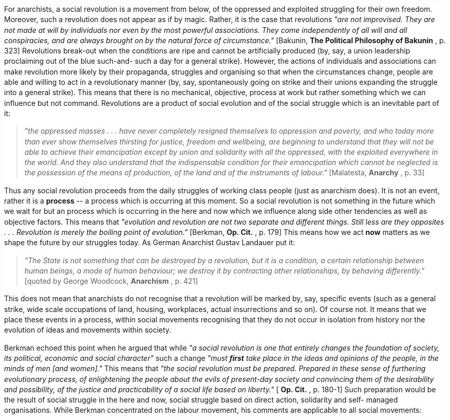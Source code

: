 For anarchists, a social revolution is a movement from below, of the oppressed
and exploited struggling for their own freedom. Moreover, such a revolution
does not appear as if by magic. Rather, it is the case that revolutions _"are
not improvised. They are not made at will by individuals nor even by the most
powerful associations. They come independently of all will and all
conspiracies, and are always brought on by the natural force of
circumstance."_ [Bakunin, **The Political Philosophy of Bakunin** , p. 323]
Revolutions break-out when the conditions are ripe and cannot be artificially
produced (by, say, a union leadership proclaiming out of the blue such-and-
such a day for a general strike). However, the actions of individuals and
associations can make revolution more likely by their propaganda, struggles
and organising so that when the circumstances change, people are able and
willing to act in a revolutionary manner (by, say, spontaneously going on
strike and their unions expanding the struggle into a general strike). This
means that there is no mechanical, objective, process at work but rather
something which we can influence but not command. Revolutions are a product of
social evolution and of the social struggle which is an inevitable part of it:

> _"the oppressed masses . . . have never completely resigned themselves to
> oppression and poverty, and who today more than ever show themselves
> thirsting for justice, freedom and wellbeing, are beginning to understand
> that they will not be able to achieve their emancipation except by union and
> solidarity with all the oppressed, with the exploited everywhere in the
> world. And they also understand that the indispensable condition for their
> emancipation which cannot be neglected is the possession of the means of
> production, of the land and of the instruments of labour."_ [Malatesta,
> **Anarchy** , p. 33]

Thus any social revolution proceeds from the daily struggles of working class
people (just as anarchism does). It is not an event, rather it is a
**process** \-- a process which is occurring at this moment. So a social
revolution is not something in the future which we wait for but an process
which is occurring in the here and now which we influence along side other
tendencies as well as objective factors. This means that _"evolution and
revolution are not two separate and different things. Still less are they
opposites . . . Revolution is merely the boiling point of evolution."_
[Berkman, **Op. Cit.** , p. 179] This means how we act **now** matters as we
shape the future by our struggles today. As German Anarchist Gustav Landauer
put it:

> _"The State is not something that can be destroyed by a revolution, but it
> is a condition, a certain relationship between human beings, a mode of human
> behaviour; we destroy it by contracting other relationships, by behaving
> differently."_ [quoted by George Woodcock, **Anarchism** , p. 421]

This does not mean that anarchists do not recognise that a revolution will be
marked by, say, specific events (such as a general strike, wide scale
occupations of land, housing, workplaces, actual insurrections and so on). Of
course not. It means that we place these events in a process, within social
movements recognising that they do not occur in isolation from history nor the
evolution of ideas and movements within society.

Berkman echoed this point when he argued that while _"a social revolution is
one that entirely changes the foundation of society, its political, economic
and social character"_ such a change _"must **first** take place in the ideas
and opinions of the people, in the minds of men [and women]."_ This means that
_"the social revolution must be prepared. Prepared in these sense of
furthering evolutionary process, of enlightening the people about the evils of
present-day society and convincing them of the desirability and possibility,
of the justice and practicability of a social life based on liberty."_ [ **Op.
Cit.** , p. 180-1] Such preparation would be the result of social struggle in
the here and now, social struggle based on direct action, solidarity and self-
managed organisations. While Berkman concentrated on the labour movement, his
comments are applicable to all social movements:
